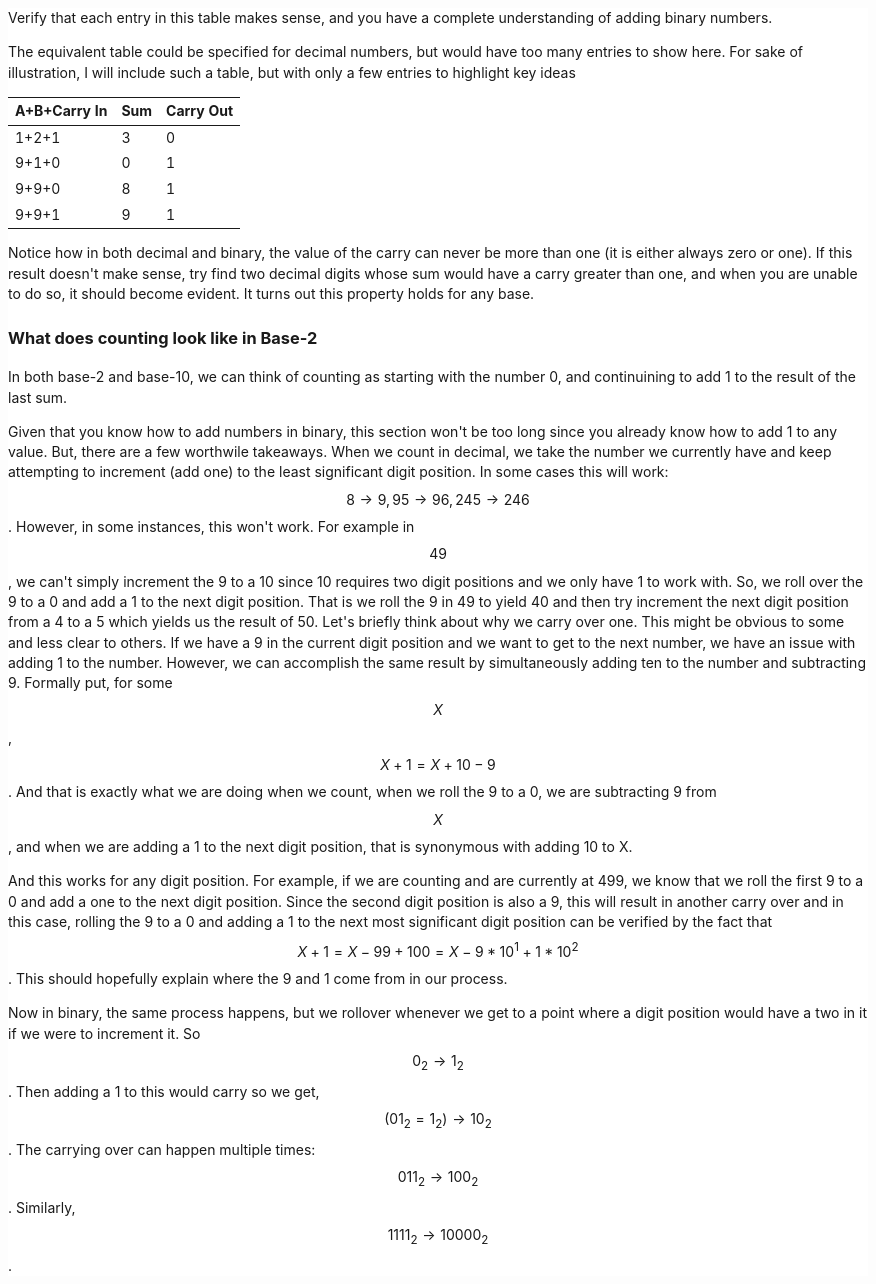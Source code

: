 
Verify that each entry in this table makes sense, and you have a complete understanding of adding binary numbers.

The equivalent table could be specified for decimal numbers, but would have too many entries to show here. For sake of illustration, I will include such a table, but with only a few entries to highlight key ideas

| A+B+Carry In | Sum | Carry Out |
|---|---|---|
| 1+2+1 | 3 | 0  |
| 9+1+0| 0 | 1  |
| 9+9+0 | 8 | 1  |
| 9+9+1 | 9 | 1  |

Notice how in both decimal and binary, the value of the carry can never be more than one (it is either always zero or one). If this result doesn't make sense, try find two decimal digits whose sum would have a carry greater than one, and when you are unable to do so, it should become evident. It turns out this property holds for any base.

### What does counting look like in Base-2

In both base-2 and base-10, we can think of counting as starting with the number 0, and continuining to add 1 to the result of the last sum.

Given that you know how to add numbers in binary, this section won't be too long since you already know how to add 1 to any value. But, there are a few worthwile takeaways. When we count in decimal, we take the number we currently have and keep attempting to increment (add one) to the least significant digit position. In some cases this will work: $$8\rightarrow9, 95\rightarrow96,245\rightarrow246$$. However, in some instances, this won't work. For example in $$49$$, we can't simply increment the 9 to a 10 since 10 requires two digit positions and we only have 1 to work with. So, we roll over the 9 to a 0 and add a 1 to the next digit position. That is we roll the 9 in 49 to yield 40 and then try increment the next digit position from a 4 to a 5 which yields us the result of 50. Let's briefly think about why we carry over one. This might be obvious to some and less clear to others. If we have a 9 in the current digit position and we want to get to the next number, we have an issue with adding 1 to the number. However, we can accomplish the same result by simultaneously adding ten to the number and subtracting 9. Formally put, for some $$X$$, $$X+1=X+10-9$$. And that is exactly what we are doing when we count, when we roll the 9 to a 0, we are subtracting 9 from $$X$$, and when we are adding a 1 to the next digit position, that is synonymous with adding 10 to X. 

And this works for any digit position. For example, if we are counting and are currently at 499, we know that we roll the first 9 to a 0 and add a one to the next digit position. Since the second digit position is also a 9, this will result in another carry over and in this case, rolling the 9 to a 0 and adding a 1 to the next most significant digit position can be verified by the fact that $$X+1 = X-99+100 = X-9*10^1 + 1*10^2$$. This should hopefully explain where the 9 and 1 come from in our process. 

Now in binary, the same process happens, but we rollover whenever we get to a point where a digit position would have a two in it if we were to increment it. So $$0_2\rightarrow1_2$$. Then adding a 1 to this would carry so we get, $$(01_2=1_2)\rightarrow 10_2$$. The carrying over can happen multiple times: $$011_2\rightarrow100_2$$. Similarly, $$1111_2\rightarrow10000_2$$.
